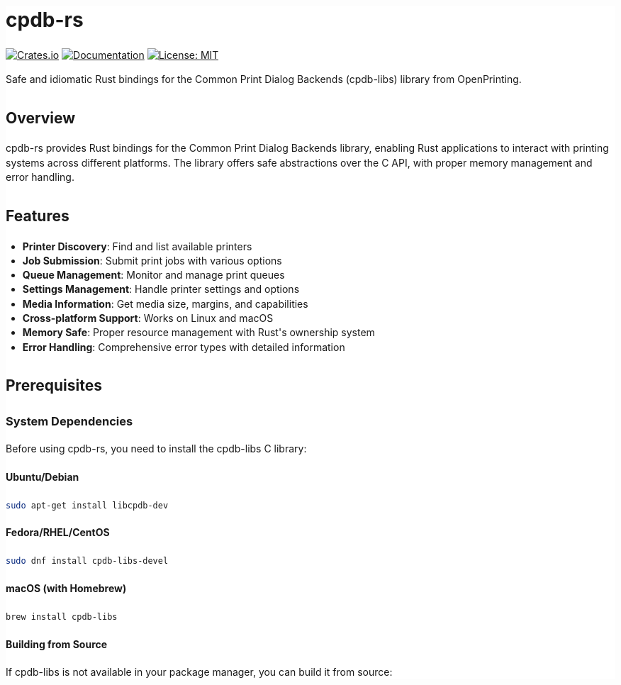 # cpdb-rs

[![Crates.io](https://img.shields.io/crates/v/cpdb-rs.svg)](https://crates.io/crates/cpdb-rs)
[![Documentation](https://docs.rs/cpdb-rs/badge.svg)](https://docs.rs/cpdb-rs)
[![License: MIT](https://img.shields.io/badge/License-MIT-yellow.svg)](https://opensource.org/licenses/MIT)

Safe and idiomatic Rust bindings for the Common Print Dialog Backends (cpdb-libs) library from OpenPrinting.

## Overview

cpdb-rs provides Rust bindings for the Common Print Dialog Backends library, enabling Rust applications to interact with printing systems across different platforms. The library offers safe abstractions over the C API, with proper memory management and error handling.

## Features

- **Printer Discovery**: Find and list available printers
- **Job Submission**: Submit print jobs with various options
- **Queue Management**: Monitor and manage print queues
- **Settings Management**: Handle printer settings and options
- **Media Information**: Get media size, margins, and capabilities
- **Cross-platform Support**: Works on Linux and macOS
- **Memory Safe**: Proper resource management with Rust's ownership system
- **Error Handling**: Comprehensive error types with detailed information

## Prerequisites

### System Dependencies

Before using cpdb-rs, you need to install the cpdb-libs C library:

#### Ubuntu/Debian
```bash
sudo apt-get install libcpdb-dev
```

#### Fedora/RHEL/CentOS
```bash
sudo dnf install cpdb-libs-devel
```

#### macOS (with Homebrew)
```bash
brew install cpdb-libs
```

#### Building from Source
If cpdb-libs is not available in your package manager, you can build it from source:
